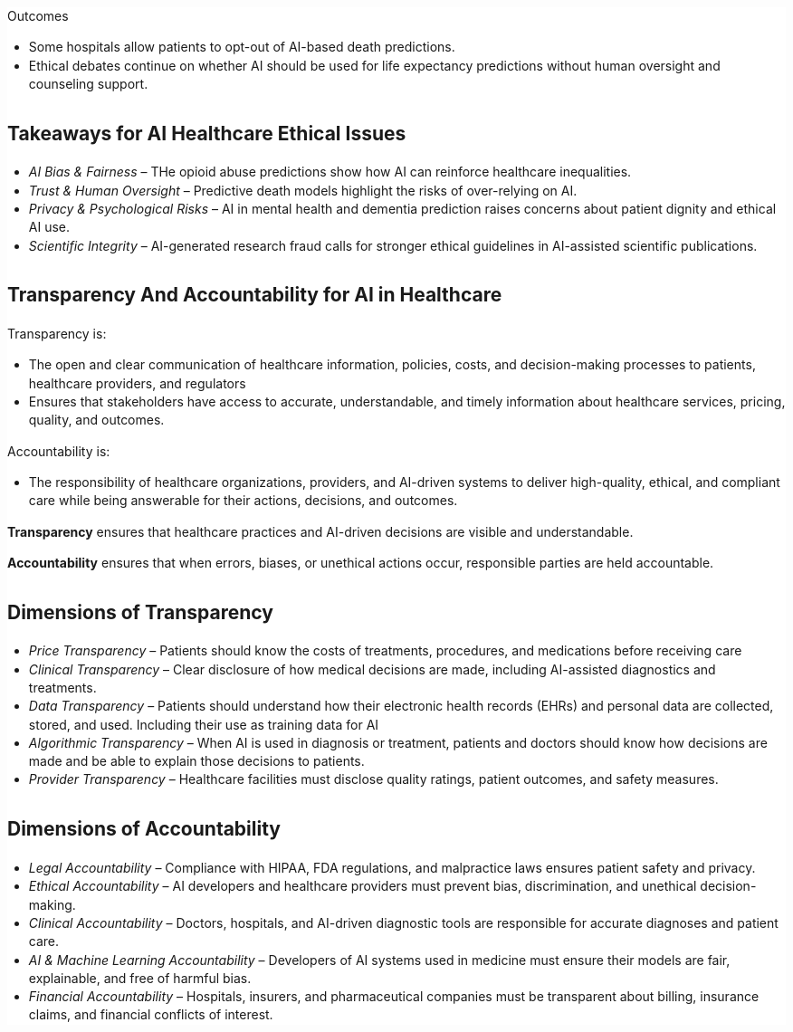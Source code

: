 Outcomes
- Some hospitals allow patients to opt-out of AI-based death predictions.
- Ethical debates continue on whether AI should be used for life expectancy predictions without human oversight and counseling support.


## Takeaways for AI Healthcare Ethical Issues

- _AI Bias & Fairness_ – THe opioid abuse predictions show how AI can reinforce healthcare inequalities.
- _Trust & Human Oversight_ – Predictive death models highlight the risks of over-relying on AI.
- _Privacy & Psychological Risks_ – AI in mental health and dementia prediction raises concerns about patient dignity and ethical AI use.
- _Scientific Integrity_ – AI-generated research fraud calls for stronger ethical guidelines in AI-assisted scientific publications.


## Transparency And Accountability for AI in Healthcare

Transparency is:
- The open and clear communication of healthcare information, policies, costs, and decision-making processes to patients, healthcare providers, and regulators
- Ensures that stakeholders have access to accurate, understandable, and timely information about healthcare services, pricing, quality, and outcomes.

Accountability is:
- The responsibility of healthcare organizations, providers, and AI-driven systems to deliver high-quality, ethical, and compliant care while being answerable for their actions, decisions, and outcomes.

**Transparency** ensures that healthcare practices and AI-driven decisions are visible and understandable.

**Accountability** ensures that when errors, biases, or unethical actions occur, responsible parties are held accountable.


## Dimensions of Transparency 

- _Price Transparency_ – Patients should know the costs of treatments, procedures, and medications before receiving care 
- _Clinical Transparency_ – Clear disclosure of how medical decisions are made, including AI-assisted diagnostics and treatments.
- _Data Transparency_ – Patients should understand how their electronic health records (EHRs) and personal data are collected, stored, and used. Including their use as training data for AI
- _Algorithmic Transparency_ – When AI is used in diagnosis or treatment, patients and doctors should know how decisions are made and be able to explain those decisions to patients.
- _Provider Transparency_ – Healthcare facilities must disclose quality ratings, patient outcomes, and safety measures.

## Dimensions of Accountability

- _Legal Accountability_ – Compliance with HIPAA, FDA regulations, and malpractice laws ensures patient safety and privacy.
- _Ethical Accountability_ – AI developers and healthcare providers must prevent bias, discrimination, and unethical decision-making.
- _Clinical Accountability_ – Doctors, hospitals, and AI-driven diagnostic tools are responsible for accurate diagnoses and patient care.
- _AI & Machine Learning Accountability_ – Developers of AI systems used in medicine must ensure their models are fair, explainable, and free of harmful bias.
- _Financial Accountability_ – Hospitals, insurers, and pharmaceutical companies must be transparent about billing, insurance claims, and financial conflicts of interest.
